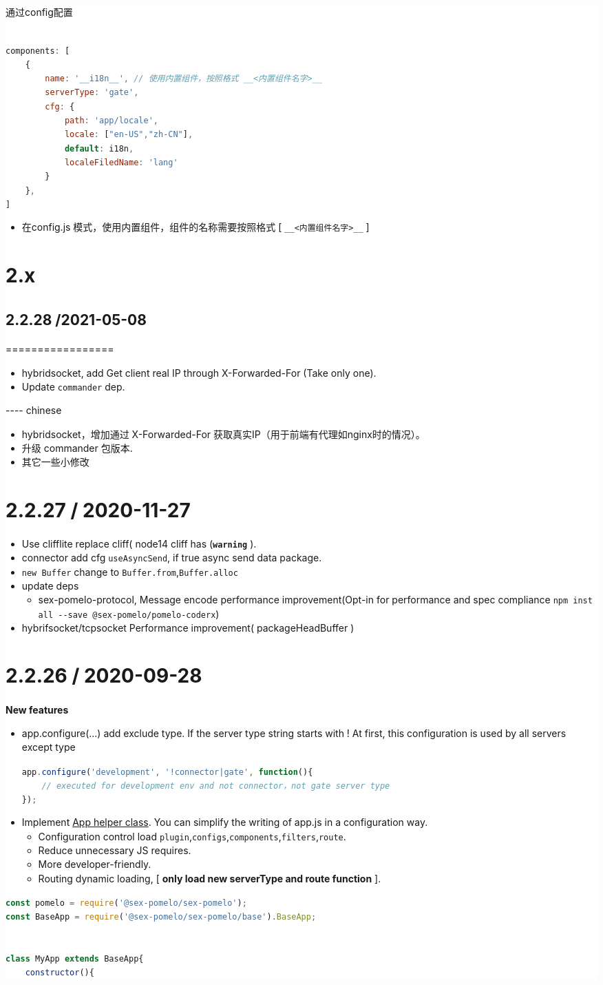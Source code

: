 通过config配置
``` config.js

components: [
	{
		name: '__i18n__', // 使用内置组件，按照格式 __<内置组件名字>__
		serverType: 'gate',
		cfg: { 
			path: 'app/locale',
			locale: ["en-US","zh-CN"],
			default: i18n,
			localeFiledName: 'lang'
		}
	},
]
```
 * 在config.js 模式，使用内置组件，组件的名称需要按照格式 [ ```__<内置组件名字>__``` ]


# 2.x
## 2.2.28 /2021-05-08
=================
* hybridsocket, add Get client real IP through X-Forwarded-For (Take only one).
* Update `commander` dep.

---- chinese
* hybridsocket，增加通过 X-Forwarded-For 获取真实IP（用于前端有代理如nginx时的情况）。
* 升级 commander 包版本.
* 其它一些小修改

2.2.27 / 2020-11-27
=================
* Use clifflite replace cliff( node14 cliff has (**`warning`** ).
* connector add cfg `useAsyncSend`, if true async send data package.
* `new Buffer` change to `Buffer.from`,`Buffer.alloc` 
* update deps
  - sex-pomelo-protocol, Message encode performance improvement(Opt-in for performance and spec compliance `npm install --save @sex-pomelo/pomelo-coderx`)
* hybrifsocket/tcpsocket Performance improvement( packageHeadBuffer )


2.2.26 / 2020-09-28
=================
 **New features**
 * app.configure(...) add exclude type. If the server type string starts with ! At first, this configuration is used by all servers except type
	``` js
	app.configure('development', '!connector|gate', function(){
		// executed for development env and not connector，not gate server type
	});
	```
* Implement [App helper class](https://github.com/sex-pomelo/sex-pomelo/wiki/App-helper-Class). You can simplify the writing of app.js in a configuration way.
  - Configuration control load `plugin`,`configs`,`components`,`filters`,`route`.
  - Reduce unnecessary JS requires.
  - More developer-friendly.
  - Routing dynamic loading, [ **only load new serverType and route function** ].
``` js
const pomelo = require('@sex-pomelo/sex-pomelo');
const BaseApp = require('@sex-pomelo/sex-pomelo/base').BaseApp;


class MyApp extends BaseApp{
	constructor(){
```